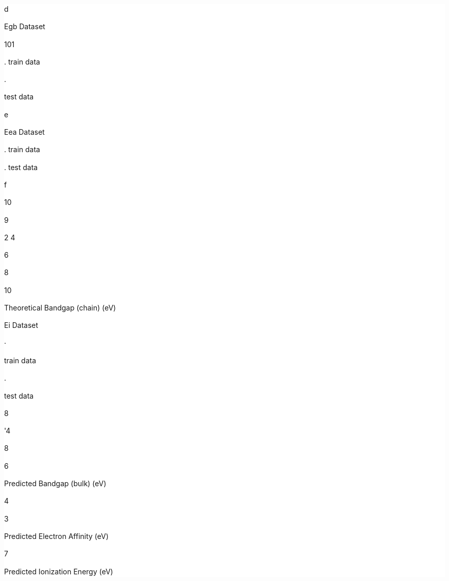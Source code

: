 d

Egb Dataset

101

. train data

.

test data

e

Eea Dataset

. train data

. test data

f

10

9

2 4

6

8

10

Theoretical Bandgap (chain) (eV)

Ei Dataset

·

train data

.

test data

8

'4

8

6

Predicted Bandgap (bulk) (eV)

4

3

Predicted Electron Affinity (eV)

7

Predicted Ionization Energy (eV)
